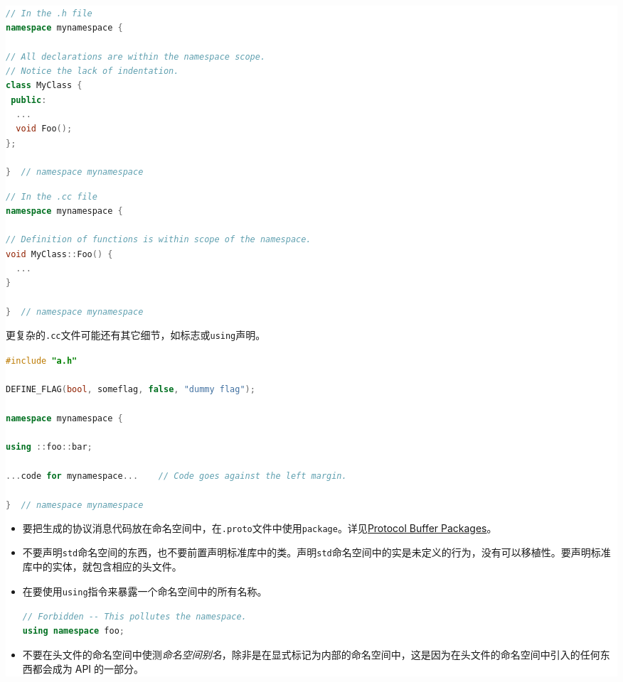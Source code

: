   ```cpp
  // In the .h file
  namespace mynamespace {
  
  // All declarations are within the namespace scope.
  // Notice the lack of indentation.
  class MyClass {
   public:
    ...
    void Foo();
  };
  
  }  // namespace mynamespace
  ```

  ```c++
  // In the .cc file
  namespace mynamespace {
  
  // Definition of functions is within scope of the namespace.
  void MyClass::Foo() {
    ...
  }
  
  }  // namespace mynamespace
  ```

  更复杂的`.cc`文件可能还有其它细节，如标志或`using`声明。

  ```c++
  #include "a.h"
  
  DEFINE_FLAG(bool, someflag, false, "dummy flag");
  
  namespace mynamespace {
  
  using ::foo::bar;
  
  ...code for mynamespace...    // Code goes against the left margin.
  
  }  // namespace mynamespace
  ```

- 要把生成的协议消息代码放在命名空间中，在`.proto`文件中使用`package`。详见[Protocol Buffer Packages](https://developers.google.com/protocol-buffers/docs/reference/cpp-generated#package)。

- 不要声明`std`命名空间的东西，也不要前置声明标准库中的类。声明`std`命名空间中的实是未定义的行为，没有可以移植性。要声明标准库中的实体，就包含相应的头文件。

- 在要使用`using`指令来暴露一个命名空间中的所有名称。

  ```c++
  // Forbidden -- This pollutes the namespace.
  using namespace foo;
  ```

- 不要在头文件的命名空间中使测*命名空间别名*，除非是在显式标记为内部的命名空间中，这是因为在头文件的命名空间中引入的任何东西都会成为 API 的一部分。
